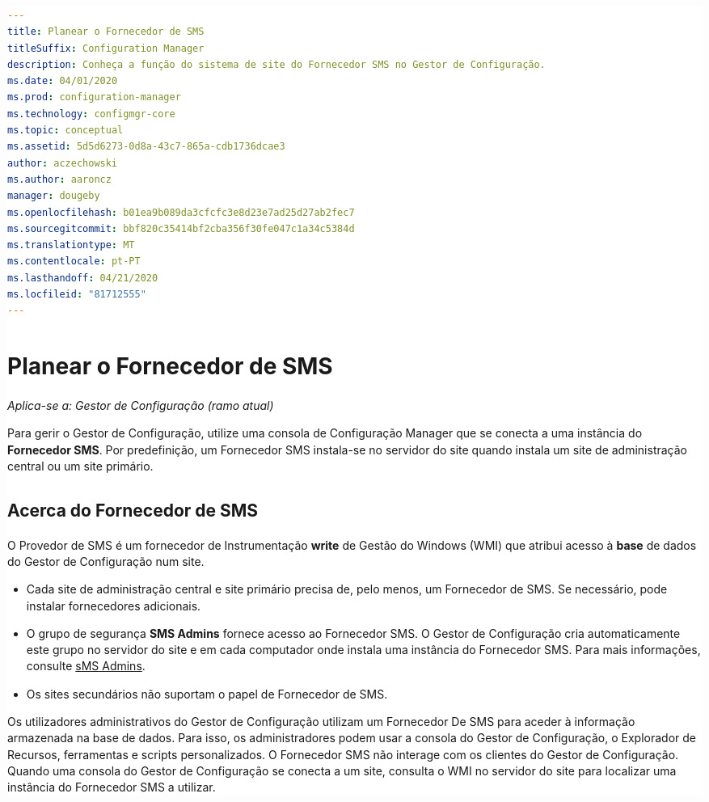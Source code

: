 ```yaml
---
title: Planear o Fornecedor de SMS
titleSuffix: Configuration Manager
description: Conheça a função do sistema de site do Fornecedor SMS no Gestor de Configuração.
ms.date: 04/01/2020
ms.prod: configuration-manager
ms.technology: configmgr-core
ms.topic: conceptual
ms.assetid: 5d5d6273-0d8a-43c7-865a-cdb1736dcae3
author: aczechowski
ms.author: aaroncz
manager: dougeby
ms.openlocfilehash: b01ea9b089da3cfcfc3e8d23e7ad25d27ab2fec7
ms.sourcegitcommit: bbf820c35414bf2cba356f30fe047c1a34c5384d
ms.translationtype: MT
ms.contentlocale: pt-PT
ms.lasthandoff: 04/21/2020
ms.locfileid: "81712555"
---
```

# <a name="plan-for-the-sms-provider"></a>Planear o Fornecedor de SMS

*Aplica-se a: Gestor de Configuração (ramo atual)*

Para gerir o Gestor de Configuração, utilize uma consola de Configuração Manager que se conecta a uma instância do **Fornecedor SMS**. Por predefinição, um Fornecedor SMS instala-se no servidor do site quando instala um site de administração central ou um site primário.

## <a name="about-the-sms-provider"></a><a name="BKMK_PlanSMSProv"></a> Acerca do Fornecedor de SMS  

O Provedor de SMS é um fornecedor de Instrumentação **write** de Gestão do Windows (WMI) que atribui acesso à **base** de dados do Gestor de Configuração num site.  

- Cada site de administração central e site primário precisa de, pelo menos, um Fornecedor de SMS. Se necessário, pode instalar fornecedores adicionais.  

- O grupo de segurança **SMS Admins** fornece acesso ao Fornecedor SMS. O Gestor de Configuração cria automaticamente este grupo no servidor do site e em cada computador onde instala uma instância do Fornecedor SMS. Para mais informações, consulte [sMS Admins](accounts.md#sms-admins).  

- Os sites secundários não suportam o papel de Fornecedor de SMS.  

Os utilizadores administrativos do Gestor de Configuração utilizam um Fornecedor De SMS para aceder à informação armazenada na base de dados. Para isso, os administradores podem usar a consola do Gestor de Configuração, o Explorador de Recursos, ferramentas e scripts personalizados. O Fornecedor SMS não interage com os clientes do Gestor de Configuração. Quando uma consola do Gestor de Configuração se conecta a um site, consulta o WMI no servidor do site para localizar uma instância do Fornecedor SMS a utilizar.  
